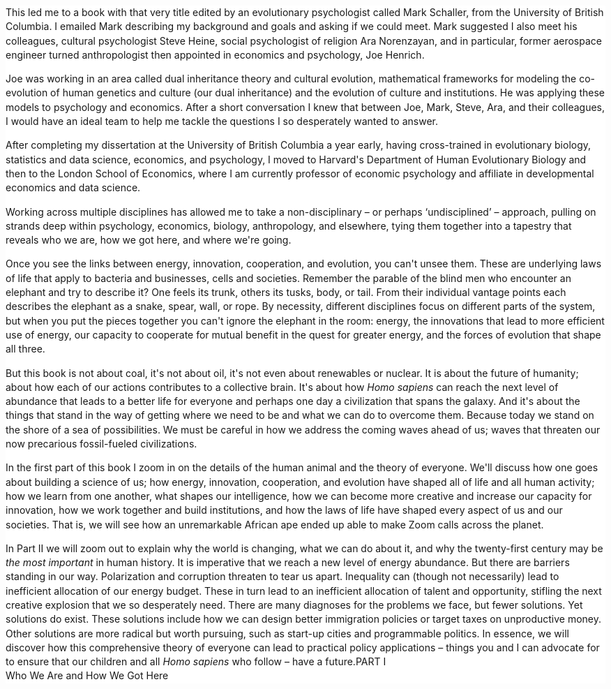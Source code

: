 This led me to a book with that very title edited by an evolutionary psychologist called Mark Schaller, from the University of British Columbia. I emailed Mark describing my background and goals and asking if we could meet. Mark suggested I also meet his colleagues, cultural psychologist Steve Heine, social psychologist of religion Ara Norenzayan, and in particular, former aerospace engineer turned anthropologist then appointed in economics and psychology, Joe Henrich.

Joe was working in an area called dual inheritance theory and cultural evolution, mathematical frameworks for modeling the co-evolution of human genetics and culture (our dual inheritance) and the evolution of culture and institutions. He was applying these models to psychology and economics. After a short conversation I knew that between Joe, Mark, Steve, Ara, and their colleagues, I would have an ideal team to help me tackle the questions I so desperately wanted to answer.

After completing my dissertation at the University of British Columbia a year early, having cross-trained in evolutionary biology, statistics and data science, economics, and psychology, I moved to Harvard's Department of Human Evolutionary Biology and then to the London School of Economics, where I am currently professor of economic psychology and affiliate in developmental economics and data science.

Working across multiple disciplines has allowed me to take a non-disciplinary – or perhaps ‘undisciplined’ – approach, pulling on strands deep within psychology, economics, biology, anthropology, and elsewhere, tying them together into a tapestry that reveals who we are, how we got here, and where we're going.

Once you see the links between energy, innovation, cooperation, and evolution, you can't unsee them. These are underlying laws of life that apply to bacteria and businesses, cells and societies. Remember the parable of the blind men who encounter an elephant and try to describe it? One feels its trunk, others its tusks, body, or tail. From their individual vantage points each describes the elephant as a snake, spear, wall, or rope. By necessity, different disciplines focus on different parts of the system, but when you put the pieces together you can't ignore the elephant in the room: energy, the innovations that lead to more efficient use of energy, our capacity to cooperate for mutual benefit in the quest for greater energy, and the forces of evolution that shape all three.

But this book is not about coal, it's not about oil, it's not even about renewables or nuclear. It is about the future of humanity; about how each of our actions contributes to a collective brain. It's about how _Homo sapiens_ can reach the next level of abundance that leads to a better life for everyone and perhaps one day a civilization that spans the galaxy. And it's about the things that stand in the way of getting where we need to be and what we can do to overcome them. Because today we stand on the shore of a sea of possibilities. We must be careful in how we address the coming waves ahead of us; waves that threaten our now precarious fossil-fueled civilizations.

In the first part of this book I zoom in on the details of the human animal and the theory of everyone. We'll discuss how one goes about building a science of us; how energy, innovation, cooperation, and evolution have shaped all of life and all human activity; how we learn from one another, what shapes our intelligence, how we can become more creative and increase our capacity for innovation, how we work together and build institutions, and how the laws of life have shaped every aspect of us and our societies. That is, we will see how an unremarkable African ape ended up able to make Zoom calls across the planet.

In Part II we will zoom out to explain why the world is changing, what we can do about it, and why the twenty-first century may be _the most important_ in human history. It is imperative that we reach a new level of energy abundance. But there are barriers standing in our way. Polarization and corruption threaten to tear us apart. Inequality can (though not necessarily) lead to inefficient allocation of our energy budget. These in turn lead to an inefficient allocation of talent and opportunity, stifling the next creative explosion that we so desperately need. There are many diagnoses for the problems we face, but fewer solutions. Yet solutions do exist. These solutions include how we can design better immigration policies or target taxes on unproductive money. Other solutions are more radical but worth pursuing, such as start-up cities and programmable politics. In essence, we will discover how this comprehensive theory of everyone can lead to practical policy applications – things you and I can advocate for to ensure that our children and all _Homo sapiens_ who follow – have a future.PART I   
Who We Are and How We Got Here
